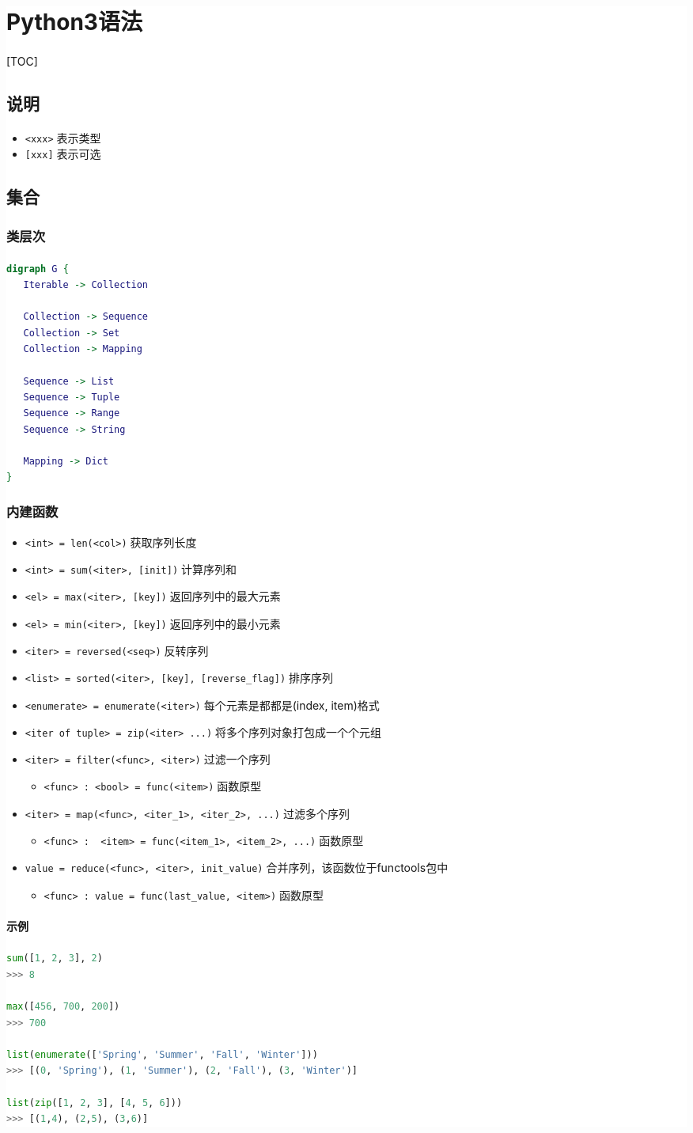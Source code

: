 

# Python3语法

[TOC]

## 说明
* `<xxx>` 表示类型
* `[xxx]` 表示可选

## 集合

### 类层次
```dot
digraph G {
   Iterable -> Collection

   Collection -> Sequence
   Collection -> Set
   Collection -> Mapping

   Sequence -> List
   Sequence -> Tuple
   Sequence -> Range
   Sequence -> String

   Mapping -> Dict
}
```



### 内建函数
* `<int> = len(<col>)`           获取序列长度
* `<int> = sum(<iter>, [init])`  计算序列和
* `<el> = max(<iter>, [key])`    返回序列中的最大元素   
* `<el> = min(<iter>, [key])`    返回序列中的最小元素   
* `<iter> = reversed(<seq>)`     反转序列
* `<list> = sorted(<iter>, [key], [reverse_flag])` 排序序列

* `<enumerate> = enumerate(<iter>)`    每个元素是都都是(index, item)格式
* `<iter of tuple> = zip(<iter> ...)`  将多个序列对象打包成一个个元组

* `<iter> = filter(<func>, <iter>)`    过滤一个序列
   * `<func> : <bool> = func(<item>)`  函数原型
* `<iter> = map(<func>, <iter_1>, <iter_2>, ...)`       过滤多个序列
   * `<func> :  <item> = func(<item_1>, <item_2>, ...)` 函数原型

* `value = reduce(<func>, <iter>, init_value)`   合并序列，该函数位于functools包中
   * `<func> : value = func(last_value, <item>)` 函数原型


#### 示例
```python
sum([1, 2, 3], 2)
>>> 8

max([456, 700, 200])
>>> 700

list(enumerate(['Spring', 'Summer', 'Fall', 'Winter']))
>>> [(0, 'Spring'), (1, 'Summer'), (2, 'Fall'), (3, 'Winter')]

list(zip([1, 2, 3], [4, 5, 6]))
>>> [(1,4), (2,5), (3,6)]
```